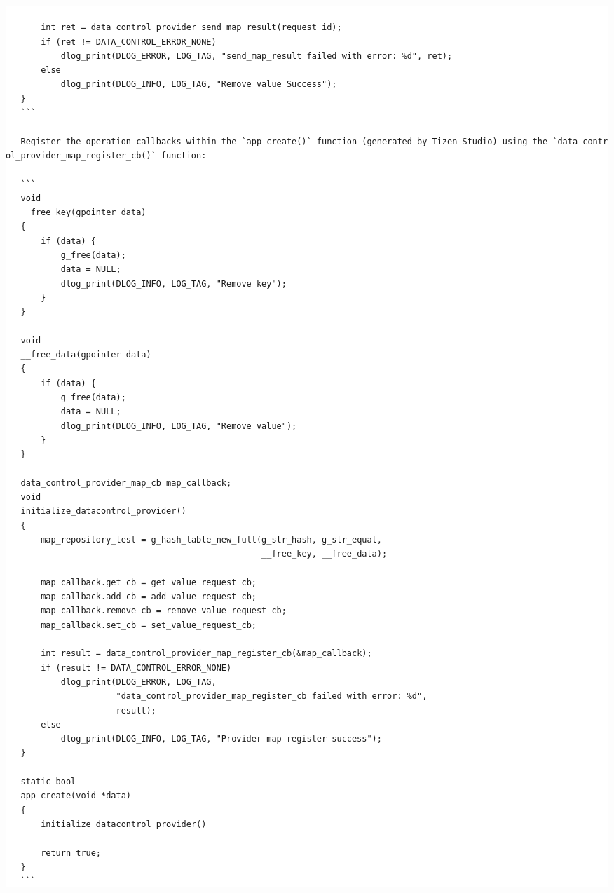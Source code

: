    ```

          int ret = data_control_provider_send_map_result(request_id);
          if (ret != DATA_CONTROL_ERROR_NONE)
              dlog_print(DLOG_ERROR, LOG_TAG, "send_map_result failed with error: %d", ret);
          else
              dlog_print(DLOG_INFO, LOG_TAG, "Remove value Success");
      }
      ```

   -  Register the operation callbacks within the `app_create()` function (generated by Tizen Studio) using the `data_control_provider_map_register_cb()` function:

      ```
      void
      __free_key(gpointer data)
      {
          if (data) {
              g_free(data);
              data = NULL;
              dlog_print(DLOG_INFO, LOG_TAG, "Remove key");
          }
      }

      void
      __free_data(gpointer data)
      {
          if (data) {
              g_free(data);
              data = NULL;
              dlog_print(DLOG_INFO, LOG_TAG, "Remove value");
          }
      }

      data_control_provider_map_cb map_callback;
      void
      initialize_datacontrol_provider()
      {
          map_repository_test = g_hash_table_new_full(g_str_hash, g_str_equal,
                                                      __free_key, __free_data);

          map_callback.get_cb = get_value_request_cb;
          map_callback.add_cb = add_value_request_cb;
          map_callback.remove_cb = remove_value_request_cb;
          map_callback.set_cb = set_value_request_cb;

          int result = data_control_provider_map_register_cb(&map_callback);
          if (result != DATA_CONTROL_ERROR_NONE)
              dlog_print(DLOG_ERROR, LOG_TAG,
                         "data_control_provider_map_register_cb failed with error: %d",
                         result);
          else
              dlog_print(DLOG_INFO, LOG_TAG, "Provider map register success");
      }

      static bool
      app_create(void *data)
      {
          initialize_datacontrol_provider()

          return true;
      }
      ```

   ```